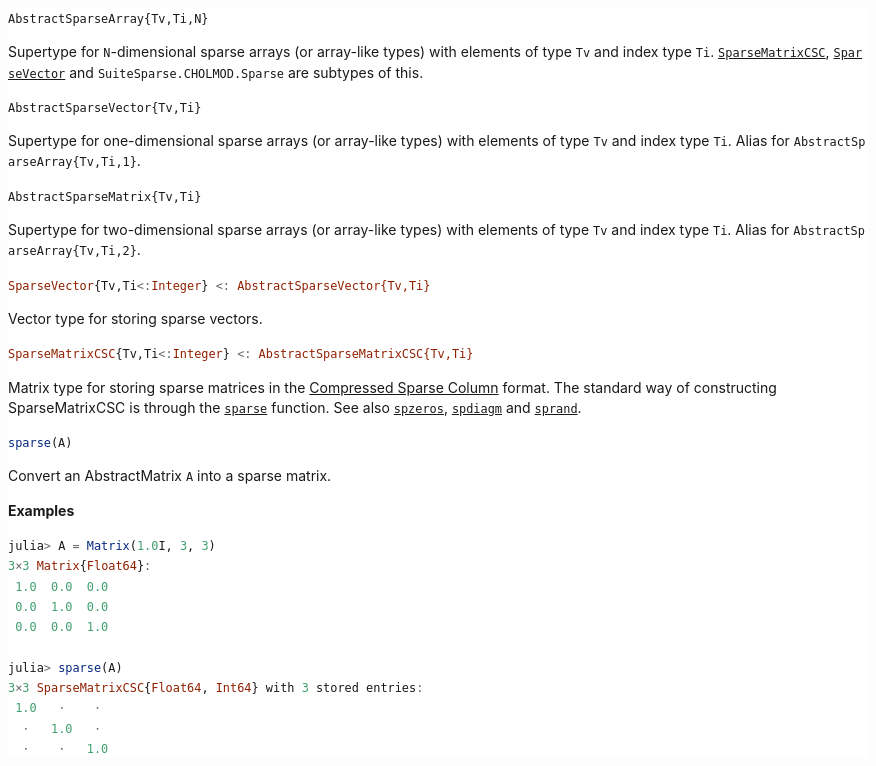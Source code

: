 
```julia
AbstractSparseArray{Tv,Ti,N}
```
Supertype for `N`-dimensional sparse arrays (or array-like types) with elements of type `Tv` and index type `Ti`. [`SparseMatrixCSC`](https://docs.julialang.org/#SparseArrays.SparseMatrixCSC), [`SparseVector`](https://docs.julialang.org/#SparseArrays.SparseVector) and `SuiteSparse.CHOLMOD.Sparse` are subtypes of this.


```julia
AbstractSparseVector{Tv,Ti}
```
Supertype for one-dimensional sparse arrays (or array-like types) with elements of type `Tv` and index type `Ti`. Alias for `AbstractSparseArray{Tv,Ti,1}`.


```julia
AbstractSparseMatrix{Tv,Ti}
```
Supertype for two-dimensional sparse arrays (or array-like types) with elements of type `Tv` and index type `Ti`. Alias for `AbstractSparseArray{Tv,Ti,2}`.


```julia
SparseVector{Tv,Ti<:Integer} <: AbstractSparseVector{Tv,Ti}
```
Vector type for storing sparse vectors.


```julia
SparseMatrixCSC{Tv,Ti<:Integer} <: AbstractSparseMatrixCSC{Tv,Ti}
```
Matrix type for storing sparse matrices in the [Compressed Sparse Column](https://docs.julialang.org/#man-csc) format. The standard way of constructing SparseMatrixCSC is through the [`sparse`](https://docs.julialang.org/#SparseArrays.sparse) function. See also [`spzeros`](https://docs.julialang.org/#SparseArrays.spzeros), [`spdiagm`](https://docs.julialang.org/#SparseArrays.spdiagm) and [`sprand`](https://docs.julialang.org/#SparseArrays.sprand).


```julia
sparse(A)
```
Convert an AbstractMatrix `A` into a sparse matrix.

**Examples**


```julia
julia> A = Matrix(1.0I, 3, 3)
3×3 Matrix{Float64}:
 1.0  0.0  0.0
 0.0  1.0  0.0
 0.0  0.0  1.0

julia> sparse(A)
3×3 SparseMatrixCSC{Float64, Int64} with 3 stored entries:
 1.0   ⋅    ⋅
  ⋅   1.0   ⋅
  ⋅    ⋅   1.0
```
